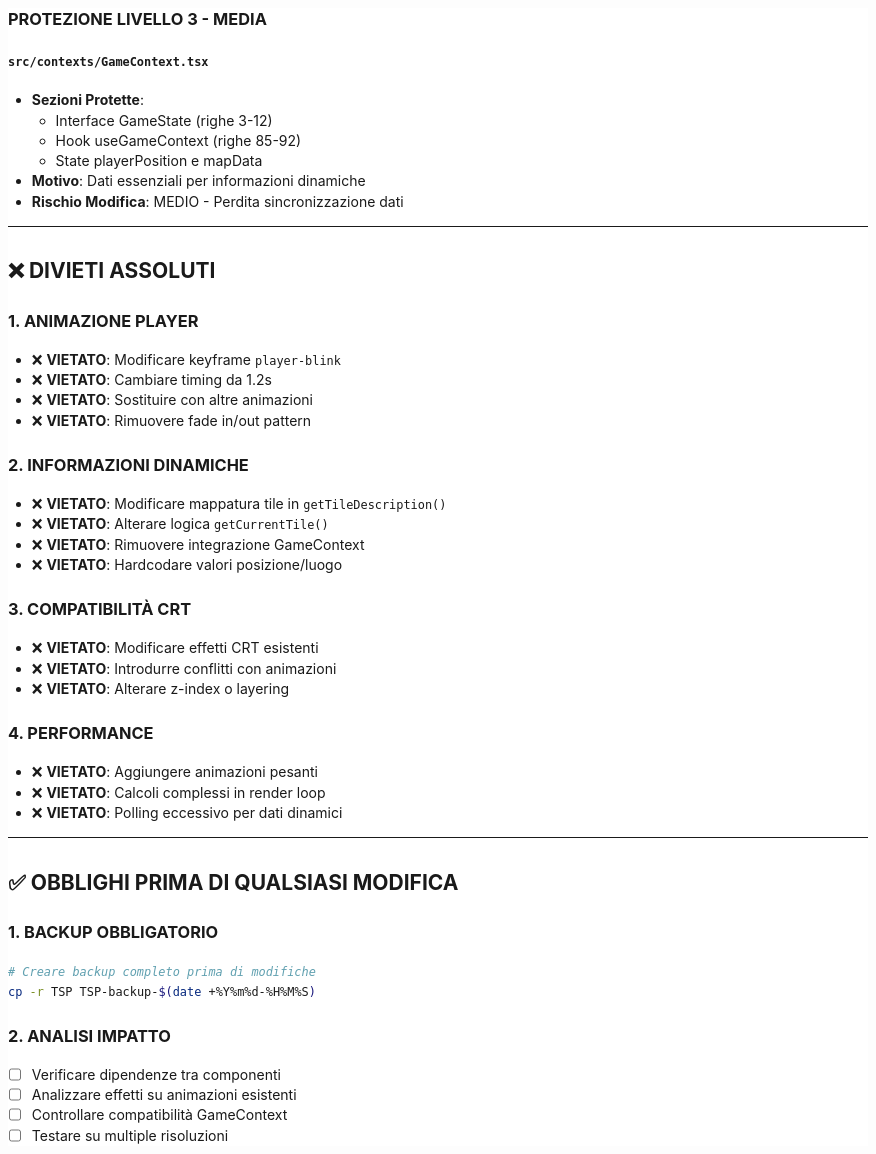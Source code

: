 ### PROTEZIONE LIVELLO 3 - MEDIA

#### `src/contexts/GameContext.tsx`
- **Sezioni Protette**:
  - Interface GameState (righe 3-12)
  - Hook useGameContext (righe 85-92)
  - State playerPosition e mapData
- **Motivo**: Dati essenziali per informazioni dinamiche
- **Rischio Modifica**: MEDIO - Perdita sincronizzazione dati

---

## ❌ DIVIETI ASSOLUTI

### 1. ANIMAZIONE PLAYER
- ❌ **VIETATO**: Modificare keyframe `player-blink`
- ❌ **VIETATO**: Cambiare timing da 1.2s
- ❌ **VIETATO**: Sostituire con altre animazioni
- ❌ **VIETATO**: Rimuovere fade in/out pattern

### 2. INFORMAZIONI DINAMICHE
- ❌ **VIETATO**: Modificare mappatura tile in `getTileDescription()`
- ❌ **VIETATO**: Alterare logica `getCurrentTile()`
- ❌ **VIETATO**: Rimuovere integrazione GameContext
- ❌ **VIETATO**: Hardcodare valori posizione/luogo

### 3. COMPATIBILITÀ CRT
- ❌ **VIETATO**: Modificare effetti CRT esistenti
- ❌ **VIETATO**: Introdurre conflitti con animazioni
- ❌ **VIETATO**: Alterare z-index o layering

### 4. PERFORMANCE
- ❌ **VIETATO**: Aggiungere animazioni pesanti
- ❌ **VIETATO**: Calcoli complessi in render loop
- ❌ **VIETATO**: Polling eccessivo per dati dinamici

---

## ✅ OBBLIGHI PRIMA DI QUALSIASI MODIFICA

### 1. BACKUP OBBLIGATORIO
```bash
# Creare backup completo prima di modifiche
cp -r TSP TSP-backup-$(date +%Y%m%d-%H%M%S)
```

### 2. ANALISI IMPATTO
- [ ] Verificare dipendenze tra componenti
- [ ] Analizzare effetti su animazioni esistenti
- [ ] Controllare compatibilità GameContext
- [ ] Testare su multiple risoluzioni
